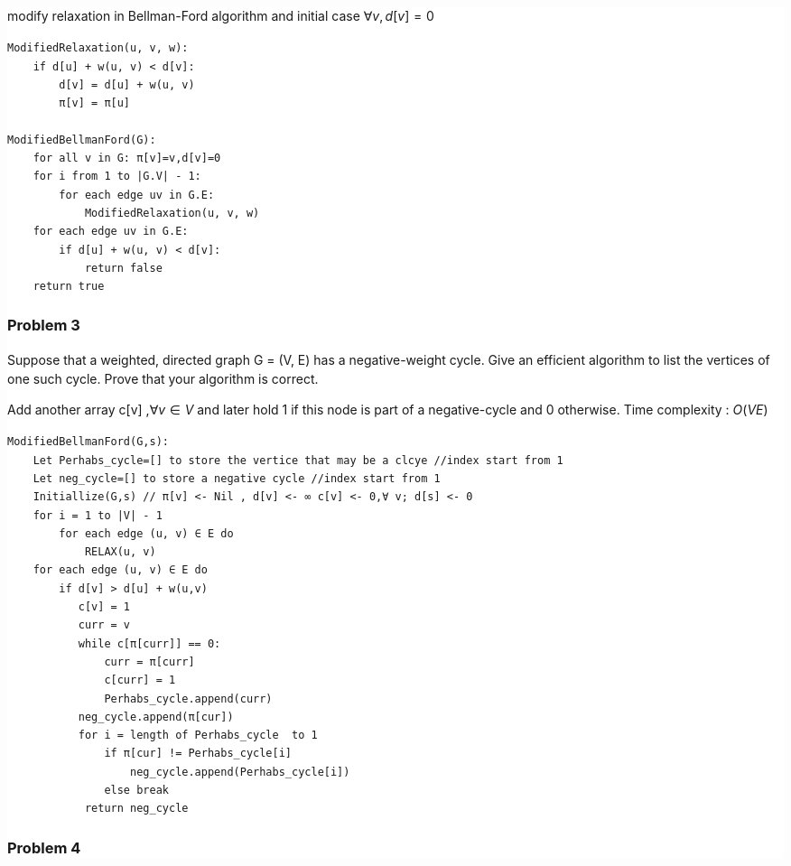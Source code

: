 modify relaxation in Bellman-Ford algorithm and initial case $\forall v, d[v]=0$

```python=
ModifiedRelaxation(u, v, w):
    if d[u] + w(u, v) < d[v]:
        d[v] = d[u] + w(u, v)
        π[v] = π[u]
        
ModifiedBellmanFord(G):
    for all v in G: π[v]=v,d[v]=0
    for i from 1 to |G.V| - 1:
        for each edge uv in G.E:
            ModifiedRelaxation(u, v, w)
    for each edge uv in G.E:
        if d[u] + w(u, v) < d[v]:
            return false
    return true
```


### Problem 3

Suppose that a weighted, directed graph G = (V, E) has a negative-weight cycle. Give an efficient algorithm to list the vertices of one such cycle. Prove that your algorithm is correct.

Add another array c[v] ,$∀ v ∈ V$ and later hold 1 if this node is part of a negative-cycle
and 0 otherwise. 
Time complexity : $O(VE)$
```
ModifiedBellmanFord(G,s):
    Let Perhabs_cycle=[] to store the vertice that may be a clcye //index start from 1
    Let neg_cycle=[] to store a negative cycle //index start from 1
    Initiallize(G,s) // π[v] <- Nil , d[v] <- ∞ c[v] <- 0,∀ v; d[s] <- 0
    for i = 1 to |V| - 1
        for each edge (u, v) ∈ E do
            RELAX(u, v)
    for each edge (u, v) ∈ E do
        if d[v] > d[u] + w(u,v)
           c[v] = 1
           curr = v
           while c[π[curr]] == 0:
               curr = π[curr]
               c[curr] = 1
               Perhabs_cycle.append(curr)
           neg_cycle.append(π[cur])
           for i = length of Perhabs_cycle  to 1
               if π[cur] != Perhabs_cycle[i]
                   neg_cycle.append(Perhabs_cycle[i])
               else break
            return neg_cycle
```



### Problem 4
